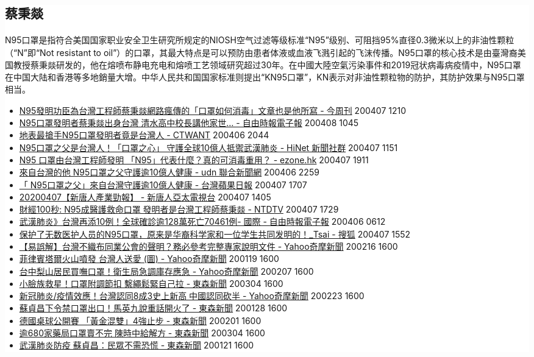## 蔡秉燚

N95口罩是指符合美国国家职业安全卫生研究所规定的NIOSH空气过滤等级标准“N95”级别、可阻挡95%直径0.3微米以上的非油性颗粒（“N”即“Not resistant to oil”）的口罩，其最大特点是可以预防由患者体液或血液飞溅引起的飞沫传播。N95口罩的核心技术是由臺灣裔美国教授蔡秉燚研发的，他在熔喷布静电充电和熔喷工艺领域研究超过30年。在中國大陸空氣污染事件和2019冠状病毒病疫情中，N95口罩在中国大陆和香港等多地銷量大增。中华人民共和国国家标准则提出“KN95口罩”，KN表示对非油性颗粒物的防护，其防护效果与N95口罩相当。
- [N95發明功臣為台灣工程師蔡秉燚網路瘋傳的「口罩如何消毒」文章也是他所寫 - 今周刊](https://www.businesstoday.com.tw/article/category/80392/post/202004070012/N95%E7%99%BC%E6%98%8E%E5%8A%9F%E8%87%A3%E7%82%BA%E5%8F%B0%E7%81%A3%E5%B7%A5%E7%A8%8B%E5%B8%AB%E8%94%A1%E7%A7%89%E7%87%9A%E3%80%80%E7%B6%B2%E8%B7%AF%E7%98%8B%E5%82%B3%E7%9A%84%E3%80%8C%E5%8F%A3%E7%BD%A9%E5%A6%82%E4%BD%95%E6%B6%88%E6%AF%92%E3%80%8D%E6%96%87%E7%AB%A0%E4%B9%9F%E6%98%AF%E4%BB%96%E6%89%80%E5%AF%AB "N95發明功臣為台灣工程師蔡秉燚網路瘋傳的「口罩如何消毒」文章也是他所寫 - 今周刊") 200407 1210
- [N95口罩發明者蔡秉燚出身台灣 清水高中校長講他家世… - 自由時報電子報](https://news.ltn.com.tw/news/life/breakingnews/3126548 "N95口罩發明者蔡秉燚出身台灣 清水高中校長講他家世… - 自由時報電子報") 200408 1045
- [地表最搶手N95口罩發明者竟是台灣人 - CTWANT](https://www.ctwant.com/article/44634 "地表最搶手N95口罩發明者竟是台灣人 - CTWANT") 200406 2044
- [N95口罩之父是台灣人！「口罩之心」 守護全球10億人抵禦武漢肺炎 - HiNet 新聞社群](http://times.hinet.net/news/22852175 "N95口罩之父是台灣人！「口罩之心」 守護全球10億人抵禦武漢肺炎 - HiNet 新聞社群") 200407 1151
- [N95 口罩由台灣工程師發明 「N95」代表什麼？真的可消毒重用？ - ezone.hk](http://ezone.ulifestyle.com.hk/article/2612598/N95%20%E5%8F%A3%E7%BD%A9%E7%94%B1%E5%8F%B0%E7%81%A3%E5%B7%A5%E7%A8%8B%E5%B8%AB%E7%99%BC%E6%98%8E%20%E3%80%8CN95%E3%80%8D%E4%BB%A3%E8%A1%A8%E4%BB%80%E9%BA%BC%EF%BC%9F%E7%9C%9F%E7%9A%84%E5%8F%AF%E6%B6%88%E6%AF%92%E9%87%8D%E7%94%A8%EF%BC%9F "N95 口罩由台灣工程師發明 「N95」代表什麼？真的可消毒重用？ - ezone.hk") 200407 1911
- [來自台灣的他 N95口罩之父守護逾10億人健康 - udn 聯合新聞網](https://udn.com/news/story/120940/4472534?from=udn-ch1_breaknews-1-cate1-news "來自台灣的他 N95口罩之父守護逾10億人健康 - udn 聯合新聞網") 200406 2259
- [「 N95口罩之父」來自台灣守護逾10億人健康 - 台灣蘋果日報](https://tw.appledaily.com/international/20200407/TH65QQZJXLM6CP7CHCNCBAMVPY/ "「 N95口罩之父」來自台灣守護逾10億人健康 - 台灣蘋果日報") 200407 1707
- [20200407【新唐人產業勁報】 - 新唐人亞太電視台](http://www.ntdtv.com.tw/b5/20200407/video/267935.html?20200407%E3%80%90%E6%96%B0%E5%94%90%E4%BA%BA%E7%94%A2%E6%A5%AD%E5%8B%81%E5%A0%B1%E3%80%91 "20200407【新唐人產業勁報】 - 新唐人亞太電視台") 200407 1405
- [財經100秒: N95成醫護救命口罩 發明者是台灣工程師蔡秉燚 - NTDTV](https://www.ntdtv.com/gb/2020/04/07/a102817725.html "財經100秒: N95成醫護救命口罩 發明者是台灣工程師蔡秉燚 - NTDTV") 200407 1729
- [武漢肺炎》台灣再添10例！全球確診逾128萬死亡70461例- 國際 - 自由時報電子報](https://news.ltn.com.tw/news/world/breakingnews/3123947 "武漢肺炎》台灣再添10例！全球確診逾128萬死亡70461例- 國際 - 自由時報電子報") 200406 0612
- [保护了无数医护人员的N95口罩，原来是华裔科学家和一位学生共同发明的！_Tsai - 搜狐](http://www.sohu.com/a/386090074_308467 "保护了无数医护人员的N95口罩，原来是华裔科学家和一位学生共同发明的！_Tsai - 搜狐") 200407 1552
- [【易誤解】台灣不織布同業公會的聲明？務必參考完整專家說明文件 - Yahoo奇摩新聞](https://tw.news.yahoo.com/%E6%98%93%E8%AA%A4%E8%A7%A3-%E5%8F%B0%E7%81%A3%E4%B8%8D%E7%B9%94%E5%B8%83%E5%90%8C%E6%A5%AD%E5%85%AC%E6%9C%83%E7%9A%84%E8%81%B2%E6%98%8E-%E5%8B%99%E5%BF%85%E5%8F%83%E8%80%83%E5%AE%8C%E6%95%B4%E5%B0%88%E5%AE%B6%E8%AA%AA%E6%98%8E%E6%96%87%E4%BB%B6-073913448.html "【易誤解】台灣不織布同業公會的聲明？務必參考完整專家說明文件 - Yahoo奇摩新聞") 200216 1600
- [菲律賓塔爾火山噴發 台灣人送愛 (圖) - Yahoo奇摩新聞](https://tw.news.yahoo.com/%E8%8F%B2%E5%BE%8B%E8%B3%93%E5%A1%94%E7%88%BE%E7%81%AB%E5%B1%B1%E5%99%B4%E7%99%BC-%E5%8F%B0%E7%81%A3%E4%BA%BA%E9%80%81%E6%84%9B-%E5%9C%96-123756512.html "菲律賓塔爾火山噴發 台灣人送愛 (圖) - Yahoo奇摩新聞") 200119 1600
- [台中梨山居民買嘸口罩！衛生局急調庫存應急 - Yahoo奇摩新聞](https://tw.news.yahoo.com/%E5%8F%B0%E4%B8%AD%E6%A2%A8%E5%B1%B1%E5%B1%85%E6%B0%91%E8%B2%B7%E5%98%B8%E5%8F%A3%E7%BD%A9-%E8%A1%9B%E7%94%9F%E5%B1%80%E6%80%A5%E8%AA%BF%E5%BA%AB%E5%AD%98%E6%87%89%E6%80%A5-130342861.html "台中梨山居民買嘸口罩！衛生局急調庫存應急 - Yahoo奇摩新聞") 200207 1600
- [小臉族救星！口罩附調節扣 繫繩鬆緊自己拉 - 東森新聞](https://news.ebc.net.tw/news/fun/199714 "小臉族救星！口罩附調節扣 繫繩鬆緊自己拉 - 東森新聞") 200304 1600
- [新冠肺炎/疫情效應！台灣認同8成3史上新高 中國認同砍半 - Yahoo奇摩新聞](https://tw.news.yahoo.com/%E6%96%B0%E5%86%A0%E8%82%BA%E7%82%8E-%E7%96%AB%E6%83%85%E6%95%88%E6%87%89-%E5%8F%B0%E7%81%A3%E8%AA%8D%E5%90%8C8%E6%88%903%E5%8F%B2%E4%B8%8A%E6%96%B0%E9%AB%98-%E4%B8%AD%E5%9C%8B%E8%AA%8D%E5%90%8C%E7%A0%8D%E5%8D%8A-035714536.html "新冠肺炎/疫情效應！台灣認同8成3史上新高 中國認同砍半 - Yahoo奇摩新聞") 200223 1600
- [蘇貞昌下令禁口罩出口！馬英九說重話開火了 - 東森新聞](https://news.ebc.net.tw/News/politics/195471 "蘇貞昌下令禁口罩出口！馬英九說重話開火了 - 東森新聞") 200128 1600
- [德國桌球公開賽 「黃金混雙」4強止步 - 東森新聞](https://news.ebc.net.tw/news/sport/195826 "德國桌球公開賽 「黃金混雙」4強止步 - 東森新聞") 200201 1600
- [逾680家藥局口罩賣不完 陳時中給解方 - 東森新聞](https://news.ebc.net.tw/news/living/199725 "逾680家藥局口罩賣不完 陳時中給解方 - 東森新聞") 200304 1600
- [武漢肺炎防疫 蘇貞昌：民眾不需恐慌 - 東森新聞](https://news.ebc.net.tw/News/politics/195006 "武漢肺炎防疫 蘇貞昌：民眾不需恐慌 - 東森新聞") 200121 1600

